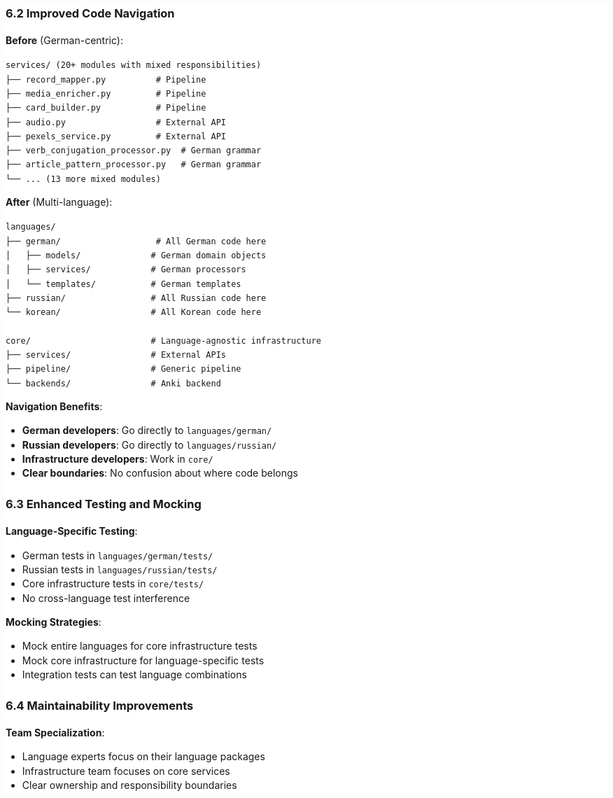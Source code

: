 ### 6.2 Improved Code Navigation

**Before** (German-centric):
```
services/ (20+ modules with mixed responsibilities)
├── record_mapper.py          # Pipeline
├── media_enricher.py         # Pipeline  
├── card_builder.py           # Pipeline
├── audio.py                  # External API
├── pexels_service.py         # External API
├── verb_conjugation_processor.py  # German grammar
├── article_pattern_processor.py   # German grammar
└── ... (13 more mixed modules)
```

**After** (Multi-language):
```
languages/
├── german/                   # All German code here
│   ├── models/              # German domain objects
│   ├── services/            # German processors  
│   └── templates/           # German templates
├── russian/                 # All Russian code here
└── korean/                  # All Korean code here

core/                        # Language-agnostic infrastructure  
├── services/                # External APIs
├── pipeline/                # Generic pipeline
└── backends/                # Anki backend
```

**Navigation Benefits**:
- **German developers**: Go directly to `languages/german/`
- **Russian developers**: Go directly to `languages/russian/`
- **Infrastructure developers**: Work in `core/`
- **Clear boundaries**: No confusion about where code belongs

### 6.3 Enhanced Testing and Mocking

**Language-Specific Testing**:
- German tests in `languages/german/tests/`
- Russian tests in `languages/russian/tests/`
- Core infrastructure tests in `core/tests/`
- No cross-language test interference

**Mocking Strategies**:
- Mock entire languages for core infrastructure tests
- Mock core infrastructure for language-specific tests
- Integration tests can test language combinations

### 6.4 Maintainability Improvements

**Team Specialization**:
- Language experts focus on their language packages
- Infrastructure team focuses on core services
- Clear ownership and responsibility boundaries

